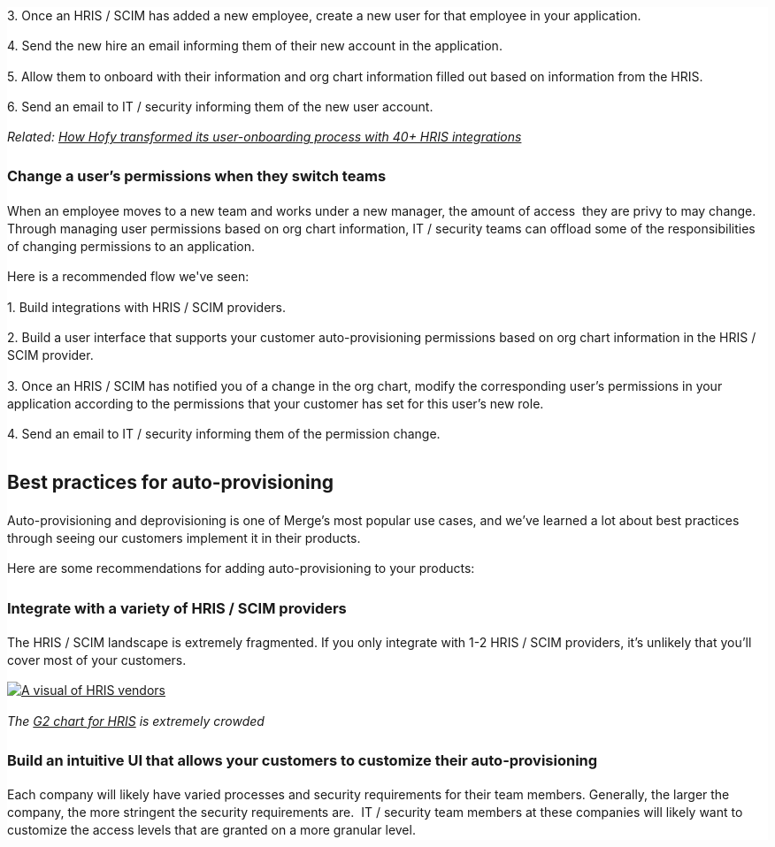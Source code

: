 3\. Once an HRIS / SCIM has added a new employee, create a new user for that employee in your application.

4\. Send the new hire an email informing them of their new account in the application.

5\. Allow them to onboard with their information and org chart information filled out based on information from the HRIS.

6\. Send an email to IT / security informing them of the new user account.

_Related:_ [_How Hofy transformed its user-onboarding process with 40+ HRIS integrations_](https://www.merge.dev/case-studies/hofy)

### Change a user’s permissions when they switch teams

When an employee moves to a new team and works under a new manager, the amount of access  they are privy to may change. Through managing user permissions based on org chart information, IT / security teams can offload some of the responsibilities of changing permissions to an application.

Here is a recommended flow we've seen:

1\. Build integrations with HRIS / SCIM providers.

2\. Build a user interface that supports your customer auto-provisioning permissions based on org chart information in the HRIS / SCIM provider.

3\. Once an HRIS / SCIM has notified you of a change in the org chart, modify the corresponding user’s permissions in your application according to the permissions that your customer has set for this user’s new role.

4\. Send an email to IT / security informing them of the permission change.

## **Best practices for auto-provisioning**

Auto-provisioning and deprovisioning is one of Merge’s most popular use cases, and we’ve learned a lot about best practices through seeing our customers implement it in their products.

Here are some recommendations for adding auto-provisioning to your products:

### Integrate with a variety of HRIS / SCIM providers

The HRIS / SCIM landscape is extremely fragmented. If you only integrate with 1-2 HRIS / SCIM providers, it’s unlikely that you’ll cover most of your customers.

[![A visual of HRIS vendors](https://cdn.prod.website-files.com/62796ab9647626cbab663f42/654bd009ccf8603a477b85af_xLfXMGUSCYA_gVdkNzWIRIYAp9DftFKgeXRMVyuHJSwaayILC4A02V-kmNNNslOxLU5790TdJgCYj-3yrerDhDIaLivJwhrXoQNqNpuyIhvSZ1c0YbmT304He_5aP7MoncUyFcMmjDcCpBR5oI8JSI4.webp)](https://cdn.prod.website-files.com/62796ab9647626cbab663f42/654bd009ccf8603a477b85af_xLfXMGUSCYA_gVdkNzWIRIYAp9DftFKgeXRMVyuHJSwaayILC4A02V-kmNNNslOxLU5790TdJgCYj-3yrerDhDIaLivJwhrXoQNqNpuyIhvSZ1c0YbmT304He_5aP7MoncUyFcMmjDcCpBR5oI8JSI4.webp)

_The_ [_G2 chart for HRIS_](https://www.g2.com/categories/core-hr#grid) _is extremely crowded_

### Build an intuitive UI that allows your customers to customize their auto-provisioning

Each company will likely have varied processes and security requirements for their team members. Generally, the larger the company, the more stringent the security requirements are.  IT / security team members at these companies will likely want to customize the access levels that are granted on a more granular level.
